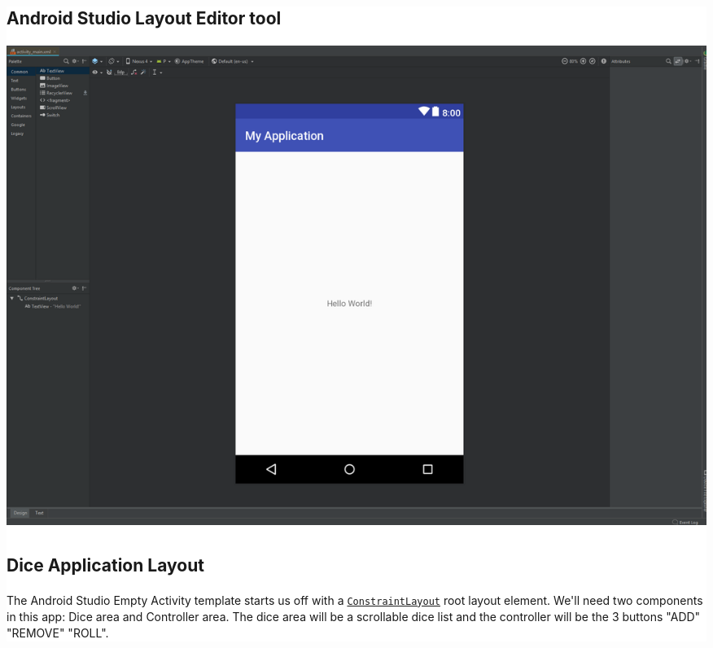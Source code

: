 ## Android Studio Layout Editor tool ##

![Preview Tool](./images/part1_android_studio_editor.png)

## Dice Application Layout ##

The Android Studio Empty Activity template starts us off with a [````ConstraintLayout````](https://developer.android.com/reference/android/support/constraint/ConstraintLayout.html) root layout element. We'll need two components in this app: Dice area and Controller area. The dice area will be a scrollable dice list and the controller will be the 3 buttons "ADD" "REMOVE" "ROLL".
